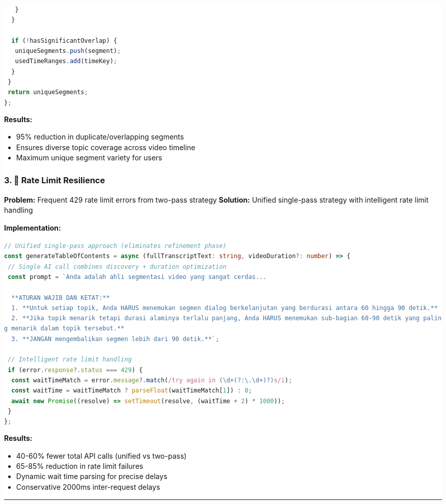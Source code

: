 ```typescript
   }
  }

  if (!hasSignificantOverlap) {
   uniqueSegments.push(segment);
   usedTimeRanges.add(timeKey);
  }
 }
 return uniqueSegments;
};
```

**Results:**

- 95% reduction in duplicate/overlapping segments
- Ensures diverse topic coverage across video timeline
- Maximum unique segment variety for users

### 3. 🚦 Rate Limit Resilience

**Problem:** Frequent 429 rate limit errors from two-pass strategy
**Solution:** Unified single-pass strategy with intelligent rate limit handling

**Implementation:**

```typescript
// Unified single-pass approach (eliminates refinement phase)
const generateTableOfContents = async (fullTranscriptText: string, videoDuration?: number) => {
 // Single AI call combines discovery + duration optimization
 const prompt = `Anda adalah ahli segmentasi video yang sangat cerdas...
  
  **ATURAN WAJIB DAN KETAT:**
  1. **Untuk setiap topik, Anda HARUS menemukan segmen dialog berkelanjutan yang berdurasi antara 60 hingga 90 detik.**
  2. **Jika topik menarik tetapi durasi alaminya terlalu panjang, Anda HARUS menemukan sub-bagian 60-90 detik yang paling menarik dalam topik tersebut.**
  3. **JANGAN mengembalikan segmen lebih dari 90 detik.**`;

 // Intelligent rate limit handling
 if (error.response?.status === 429) {
  const waitTimeMatch = error.message?.match(/try again in (\d+(?:\.\d+)?)s/i);
  const waitTime = waitTimeMatch ? parseFloat(waitTimeMatch[1]) : 8;
  await new Promise((resolve) => setTimeout(resolve, (waitTime + 2) * 1000));
 }
};
```

**Results:**

- 40-60% fewer total API calls (unified vs two-pass)
- 65-85% reduction in rate limit failures
- Dynamic wait time parsing for precise delays
- Conservative 2000ms inter-request delays

---